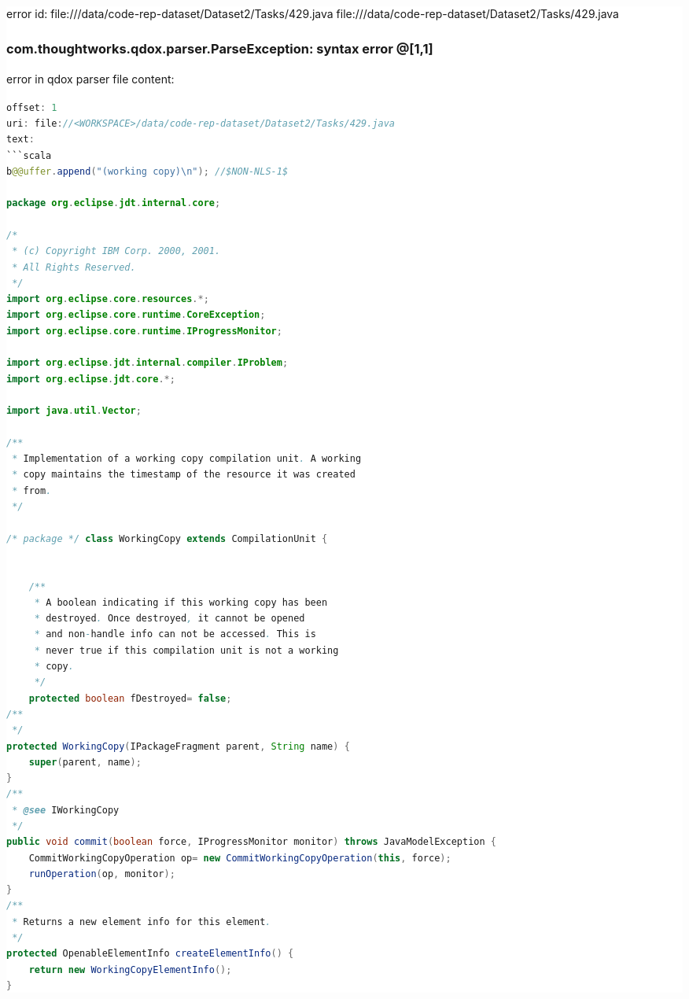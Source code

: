 error id: file://<WORKSPACE>/data/code-rep-dataset/Dataset2/Tasks/429.java
file://<WORKSPACE>/data/code-rep-dataset/Dataset2/Tasks/429.java
### com.thoughtworks.qdox.parser.ParseException: syntax error @[1,1]

error in qdox parser
file content:
```java
offset: 1
uri: file://<WORKSPACE>/data/code-rep-dataset/Dataset2/Tasks/429.java
text:
```scala
b@@uffer.append("(working copy)\n"); //$NON-NLS-1$

package org.eclipse.jdt.internal.core;

/*
 * (c) Copyright IBM Corp. 2000, 2001.
 * All Rights Reserved.
 */
import org.eclipse.core.resources.*;
import org.eclipse.core.runtime.CoreException;
import org.eclipse.core.runtime.IProgressMonitor;

import org.eclipse.jdt.internal.compiler.IProblem;
import org.eclipse.jdt.core.*;

import java.util.Vector;

/**
 * Implementation of a working copy compilation unit. A working
 * copy maintains the timestamp of the resource it was created
 * from.
 */

/* package */ class WorkingCopy extends CompilationUnit {

	
	/**
	 * A boolean indicating if this working copy has been
	 * destroyed. Once destroyed, it cannot be opened
	 * and non-handle info can not be accessed. This is
	 * never true if this compilation unit is not a working
	 * copy.
	 */
	protected boolean fDestroyed= false;
/**
 */
protected WorkingCopy(IPackageFragment parent, String name) {
	super(parent, name);
}
/**
 * @see IWorkingCopy
 */
public void commit(boolean force, IProgressMonitor monitor) throws JavaModelException {
	CommitWorkingCopyOperation op= new CommitWorkingCopyOperation(this, force);
	runOperation(op, monitor);
}
/**
 * Returns a new element info for this element.
 */
protected OpenableElementInfo createElementInfo() {
	return new WorkingCopyElementInfo();
}
```